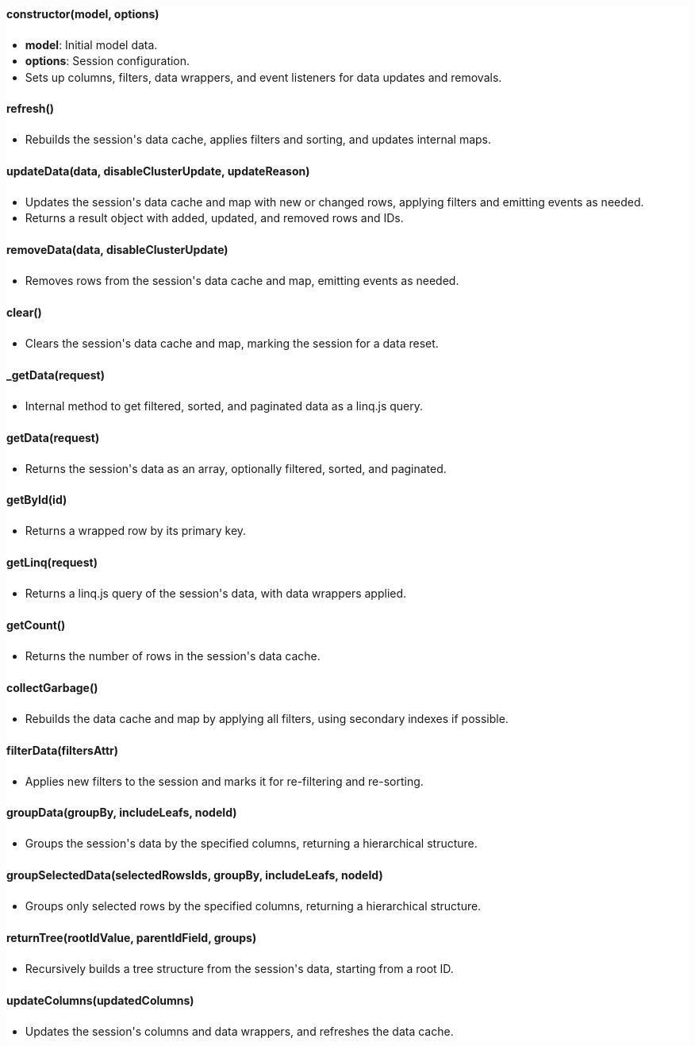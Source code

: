 #### constructor(model, options)
- **model**: Initial model data.
- **options**: Session configuration.
- Sets up columns, filters, data wrappers, and event listeners for data updates and removals.

#### refresh()
- Rebuilds the session's data cache, applies filters and sorting, and updates internal maps.

#### updateData(data, disableClusterUpdate, updateReason)
- Updates the session's data cache and map with new or changed rows, applying filters and emitting events as needed.
- Returns a result object with added, updated, and removed rows and IDs.

#### removeData(data, disableClusterUpdate)
- Removes rows from the session's data cache and map, emitting events as needed.

#### clear()
- Clears the session's data cache and map, marking the session for a data reset.

#### _getData(request)
- Internal method to get filtered, sorted, and paginated data as a linq.js query.

#### getData(request)
- Returns the session's data as an array, optionally filtered, sorted, and paginated.

#### getById(id)
- Returns a wrapped row by its primary key.

#### getLinq(request)
- Returns a linq.js query of the session's data, with data wrappers applied.

#### getCount()
- Returns the number of rows in the session's data cache.

#### collectGarbage()
- Rebuilds the data cache and map by applying all filters, using secondary indexes if possible.

#### filterData(filtersAttr)
- Applies new filters to the session and marks it for re-filtering and re-sorting.

#### groupData(groupBy, includeLeafs, nodeId)
- Groups the session's data by the specified columns, returning a hierarchical structure.

#### groupSelectedData(selectedRowsIds, groupBy, includeLeafs, nodeId)
- Groups only selected rows by the specified columns, returning a hierarchical structure.

#### returnTree(rootIdValue, parentIdField, groups)
- Recursively builds a tree structure from the session's data, starting from a root ID.

#### updateColumns(updatedColumns)
- Updates the session's columns and data wrappers, and refreshes the data cache.
